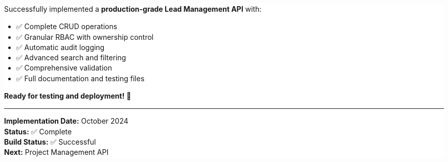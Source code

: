 Successfully implemented a **production-grade Lead Management API** with:
- ✅ Complete CRUD operations
- ✅ Granular RBAC with ownership control
- ✅ Automatic audit logging
- ✅ Advanced search and filtering
- ✅ Comprehensive validation
- ✅ Full documentation and testing files

**Ready for testing and deployment!** 🚀

---

**Implementation Date:** October 2024  
**Status:** ✅ Complete  
**Build Status:** ✅ Successful  
**Next:** Project Management API